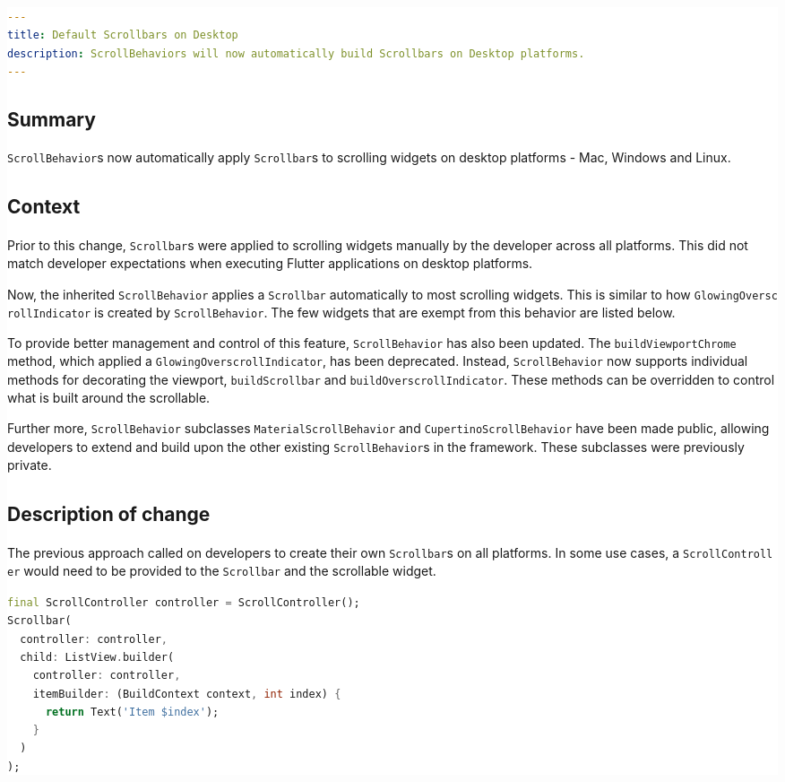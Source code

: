 ```yaml
---
title: Default Scrollbars on Desktop
description: ScrollBehaviors will now automatically build Scrollbars on Desktop platforms.
---
```


## Summary

`ScrollBehavior`s now automatically apply `Scrollbar`s to
scrolling widgets on desktop platforms - Mac, Windows and Linux.

## Context

Prior to this change, `Scrollbar`s were applied to scrolling widgets
manually by the developer across all platforms. This did not match
developer expectations when executing Flutter applications on desktop platforms.

Now, the inherited `ScrollBehavior` applies a `Scrollbar` automatically
to most scrolling widgets. This is similar to how `GlowingOverscrollIndicator`
is created by `ScrollBehavior`. The few widgets that are exempt from this
behavior are listed below.

To provide better management and control of this feature, `ScrollBehavior`
has also been updated. The `buildViewportChrome` method, which applied
a `GlowingOverscrollIndicator`, has been deprecated. Instead, `ScrollBehavior`
now supports individual methods for decorating the viewport, `buildScrollbar`
and `buildOverscrollIndicator`. These methods can be overridden to control
what is built around the scrollable.

Further more, `ScrollBehavior` subclasses `MaterialScrollBehavior` and
`CupertinoScrollBehavior` have been made public, allowing developers to extend
and build upon the other existing `ScrollBehavior`s in the framework. These
subclasses were previously private. 


## Description of change

The previous approach called on developers to create their own `Scrollbar`s on
all platforms. In some use cases, a `ScrollController` would need to be provided
to the `Scrollbar` and the scrollable widget.

```dart
final ScrollController controller = ScrollController();
Scrollbar(
  controller: controller,
  child: ListView.builder(
    controller: controller,
    itemBuilder: (BuildContext context, int index) {
      return Text('Item $index');
    }
  )
);
```
